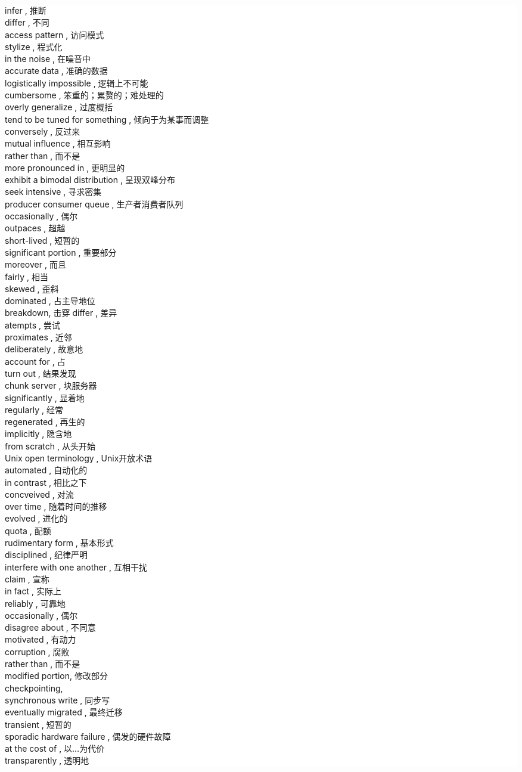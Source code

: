 infer	,	推断    
differ	,	不同    
access pattern	,	访问模式    
stylize	,	程式化    
in the noise	,	在噪音中    
accurate data	,	准确的数据    
logistically impossible	,	逻辑上不可能    
cumbersome	,	笨重的；累赘的；难处理的    
overly generalize	,	过度概括    
tend to be tuned for something	,	倾向于为某事而调整    
conversely	,	反过来    
mutual influence	,	相互影响    
rather than	,	而不是    
more pronounced in	,	更明显的    
exhibit a bimodal distribution	,	呈现双峰分布    
seek intensive	,	寻求密集    
producer consumer queue	,	生产者消费者队列    
occasionally	,	偶尔    
outpaces	,	超越    
short-lived	,	短暂的    
significant portion	,	重要部分    
moreover	,	而且    
fairly	,	相当    
skewed	,	歪斜    
dominated	,	占主导地位    
breakdown, 击穿
differ	,	差异    
atempts	,	尝试    
proximates	,	近邻    
deliberately	,	故意地    
account for	,	占    
turn out	,	结果发现    
chunk server	,	块服务器    
significantly	,	显着地    
regularly	,	经常    
regenerated	,	再生的    
implicitly	,	隐含地    
from scratch	,	从头开始    
Unix open terminology	,	Unix开放术语    
automated	,	自动化的    
in contrast	,	相比之下    
concveived	,	对流    
over time	,	随着时间的推移    
evolved	,	进化的    
quota	,	配额    
rudimentary form	,	基本形式    
disciplined	,	纪律严明    
interfere with one another	,	互相干扰    
claim	,	宣称    
in fact	,	实际上    
reliably	,	可靠地    
occasionally	,	偶尔    
disagree about	,	不同意    
motivated	,	有动力    
corruption	,	腐败    
rather than	,	而不是    
modified portion,	修改部分    
checkpointing,   
synchronous write	,	同步写    
eventually migrated	,	最终迁移    
transient	,	短暂的    
sporadic hardware failure	,	偶发的硬件故障    
at the cost of	,	以…为代价    
transparently	,	透明地    